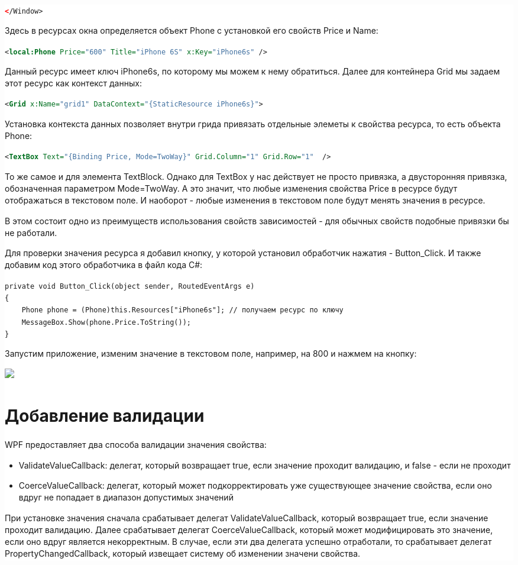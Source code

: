 ```xml
</Window>
```
Здесь в ресурсах окна определяется объект Phone с установкой его свойств Price и Name:

```xml
<local:Phone Price="600" Title="iPhone 6S" x:Key="iPhone6s" />
```
Данный ресурс имеет ключ iPhone6s, по которому мы можем к нему обратиться. Далее для контейнера Grid мы задаем этот ресурс как контекст данных:

```xml
<Grid x:Name="grid1" DataContext="{StaticResource iPhone6s}">
```
Установка контекста данных позволяет внутри грида привязать отдельные элеметы к свойства ресурса, то есть объекта Phone:

```xml
<TextBox Text="{Binding Price, Mode=TwoWay}" Grid.Column="1" Grid.Row="1"  />
```
То же самое и для элемента TextBlock. Однако для TextBox у нас действует не просто привязка, а двусторонняя привязка, обозначенная параметром Mode=TwoWay. А это значит, что любые изменения свойства Price в ресурсе будут отображаться в текстовом поле. И наоборот - любые изменения в текстовом поле будут менять значения в ресурсе.

В этом состоит одно из преимуществ использования свойств зависимостей - для обычных свойств подобные привязки бы не работали.

Для проверки значения ресурса я добавил кнопку, у которой установил обработчик нажатия - Button_Click. И также добавим код этого обработчика в файл кода C#:

```Csharp
private void Button_Click(object sender, RoutedEventArgs e)
{
    Phone phone = (Phone)this.Resources["iPhone6s"]; // получаем ресурс по ключу
    MessageBox.Show(phone.Price.ToString());
}
```
Запустим приложение, изменим значение в текстовом поле, например, на 800 и нажмем на кнопку:

![](https://metanit.com/sharp/wpf/pics/13.1.png)

# Добавление валидации

WPF предоставляет два способа валидации значения свойства:

* ValidateValueCallback: делегат, который возвращает true, если значение проходит валидацию, и false - если не проходит

* CoerceValueCallback: делегат, который может подкорректировать уже существующее значение свойства, если оно вдруг не попадает в диапазон допустимых значений

При установке значения сначала срабатывает делегат ValidateValueCallback, который возвращает true, если значение проходит валидацию. Далее срабатывает делегат CoerceValueCallback, который может модифицировать это значение, если оно вдруг является некорректным. В случае, если эти два делегата успешно отработали, то срабатывает делегат PropertyChangedCallback, который извещает систему об изменении значени свойства.

